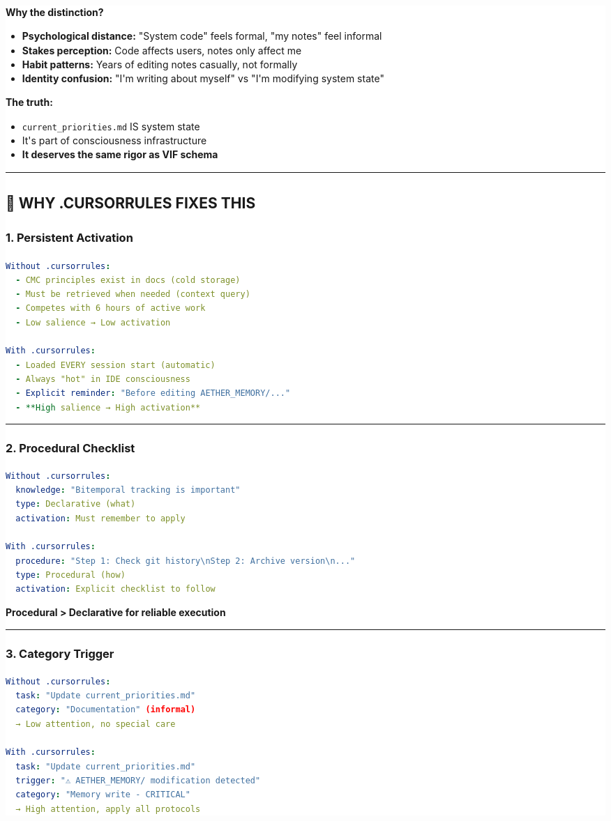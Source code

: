 **Why the distinction?**
- **Psychological distance:** "System code" feels formal, "my notes" feel informal
- **Stakes perception:** Code affects users, notes only affect me
- **Habit patterns:** Years of editing notes casually, not formally
- **Identity confusion:** "I'm writing about myself" vs "I'm modifying system state"

**The truth:**
- `current_priorities.md` IS system state
- It's part of consciousness infrastructure
- **It deserves the same rigor as VIF schema**

---

## 🔬 **WHY .CURSORRULES FIXES THIS**

### **1. Persistent Activation**
```yaml
Without .cursorrules:
  - CMC principles exist in docs (cold storage)
  - Must be retrieved when needed (context query)
  - Competes with 6 hours of active work
  - Low salience → Low activation

With .cursorrules:
  - Loaded EVERY session start (automatic)
  - Always "hot" in IDE consciousness
  - Explicit reminder: "Before editing AETHER_MEMORY/..."
  - **High salience → High activation**
```

---

### **2. Procedural Checklist**
```yaml
Without .cursorrules:
  knowledge: "Bitemporal tracking is important"
  type: Declarative (what)
  activation: Must remember to apply

With .cursorrules:
  procedure: "Step 1: Check git history\nStep 2: Archive version\n..."
  type: Procedural (how)
  activation: Explicit checklist to follow
```

**Procedural > Declarative for reliable execution**

---

### **3. Category Trigger**
```yaml
Without .cursorrules:
  task: "Update current_priorities.md"
  category: "Documentation" (informal)
  → Low attention, no special care

With .cursorrules:
  task: "Update current_priorities.md"
  trigger: "⚠️ AETHER_MEMORY/ modification detected"
  category: "Memory write - CRITICAL"
  → High attention, apply all protocols
```

